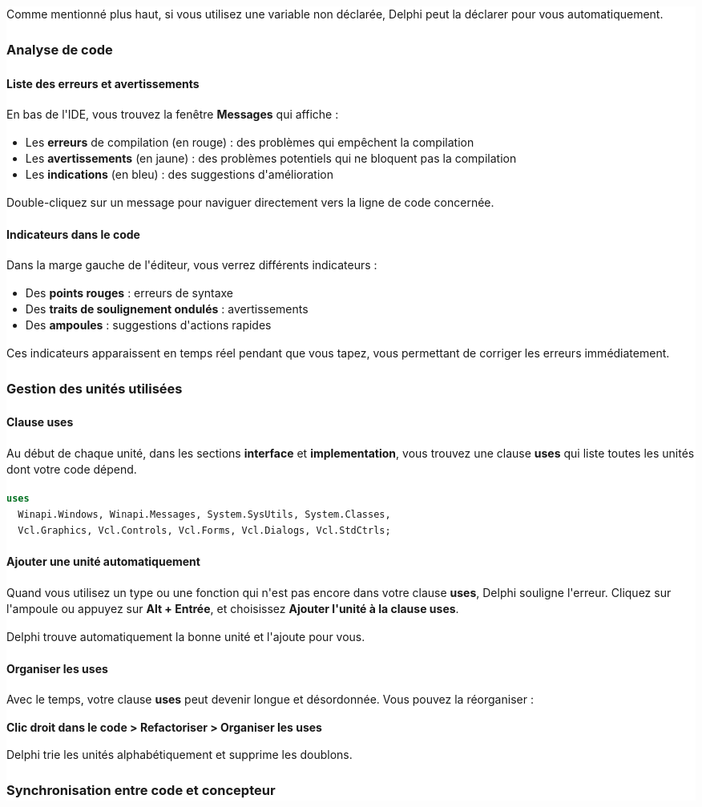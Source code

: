 Comme mentionné plus haut, si vous utilisez une variable non déclarée, Delphi peut la déclarer pour vous automatiquement.

### Analyse de code

#### Liste des erreurs et avertissements

En bas de l'IDE, vous trouvez la fenêtre **Messages** qui affiche :

- Les **erreurs** de compilation (en rouge) : des problèmes qui empêchent la compilation
- Les **avertissements** (en jaune) : des problèmes potentiels qui ne bloquent pas la compilation
- Les **indications** (en bleu) : des suggestions d'amélioration

Double-cliquez sur un message pour naviguer directement vers la ligne de code concernée.

#### Indicateurs dans le code

Dans la marge gauche de l'éditeur, vous verrez différents indicateurs :

- Des **points rouges** : erreurs de syntaxe
- Des **traits de soulignement ondulés** : avertissements
- Des **ampoules** : suggestions d'actions rapides

Ces indicateurs apparaissent en temps réel pendant que vous tapez, vous permettant de corriger les erreurs immédiatement.

### Gestion des unités utilisées

#### Clause uses

Au début de chaque unité, dans les sections **interface** et **implementation**, vous trouvez une clause **uses** qui liste toutes les unités dont votre code dépend.

```pascal
uses
  Winapi.Windows, Winapi.Messages, System.SysUtils, System.Classes,
  Vcl.Graphics, Vcl.Controls, Vcl.Forms, Vcl.Dialogs, Vcl.StdCtrls;
```

#### Ajouter une unité automatiquement

Quand vous utilisez un type ou une fonction qui n'est pas encore dans votre clause **uses**, Delphi souligne l'erreur. Cliquez sur l'ampoule ou appuyez sur **Alt + Entrée**, et choisissez **Ajouter l'unité à la clause uses**.

Delphi trouve automatiquement la bonne unité et l'ajoute pour vous.

#### Organiser les uses

Avec le temps, votre clause **uses** peut devenir longue et désordonnée. Vous pouvez la réorganiser :

**Clic droit dans le code > Refactoriser > Organiser les uses**

Delphi trie les unités alphabétiquement et supprime les doublons.

### Synchronisation entre code et concepteur
